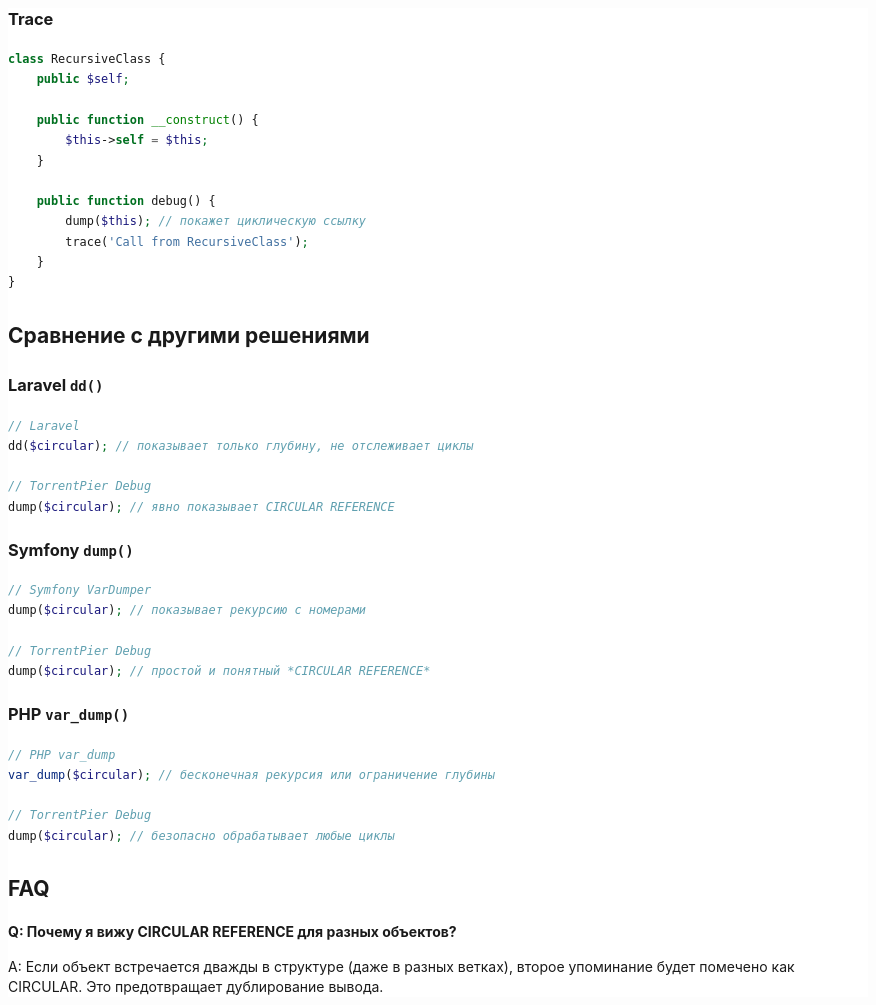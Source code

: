 ### Trace
```php
class RecursiveClass {
    public $self;
    
    public function __construct() {
        $this->self = $this;
    }
    
    public function debug() {
        dump($this); // покажет циклическую ссылку
        trace('Call from RecursiveClass');
    }
}
```

## Сравнение с другими решениями

### Laravel `dd()`
```php
// Laravel
dd($circular); // показывает только глубину, не отслеживает циклы

// TorrentPier Debug
dump($circular); // явно показывает CIRCULAR REFERENCE
```

### Symfony `dump()`
```php
// Symfony VarDumper
dump($circular); // показывает рекурсию с номерами

// TorrentPier Debug  
dump($circular); // простой и понятный *CIRCULAR REFERENCE*
```

### PHP `var_dump()`
```php
// PHP var_dump
var_dump($circular); // бесконечная рекурсия или ограничение глубины

// TorrentPier Debug
dump($circular); // безопасно обрабатывает любые циклы
```

## FAQ

**Q: Почему я вижу CIRCULAR REFERENCE для разных объектов?**

A: Если объект встречается дважды в структуре (даже в разных ветках), второе упоминание будет помечено как CIRCULAR. Это предотвращает дублирование вывода.
